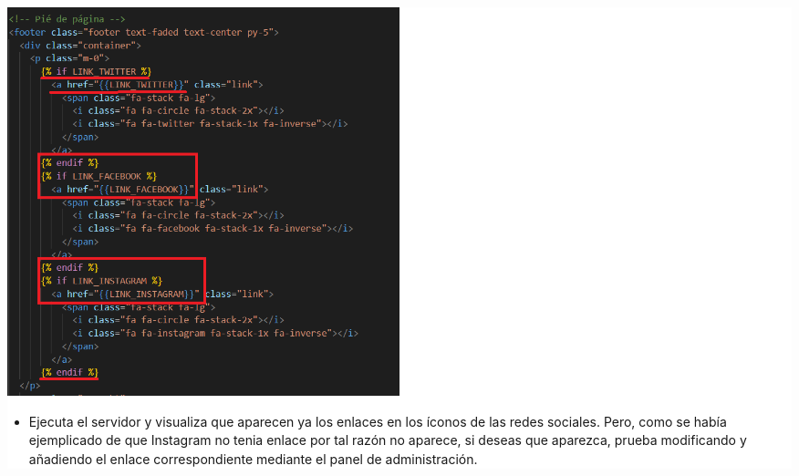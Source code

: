<img src="../imagenes/proyecto/social7.png" width="50%" alt="Banner"/>
</p>

* Ejecuta el servidor y visualiza que aparecen ya los enlaces en los íconos de las redes sociales. Pero, como se había ejemplicado de que Instagram no tenia enlace por tal razón no aparece, si deseas que aparezca, prueba modificando y añadiendo el enlace correspondiente mediante el panel de administración.

<p align="center">